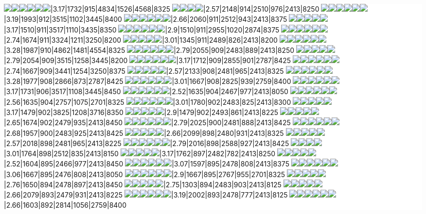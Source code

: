 ![](/item/3087.png)![](/item/3156.png)![](/item/1001.png)![](/item/1053.png)![](/item/1055.png)![](/item/1037.png)|3.17|1732|915|4834|1526|4568|8325
![](/item/3074.png)![](/item/3142.png)![](/item/1055.png)![](/item/1038.png)|2.57|2148|914|2510|976|2413|8250
![](/item/6676.png)![](/item/6673.png)![](/item/1001.png)![](/item/1055.png)![](/item/1038.png)![](/item/1036.png)|3.19|1993|912|3515|1102|3445|8400
![](/item/6676.png)![](/item/3074.png)![](/item/1001.png)![](/item/1055.png)![](/item/1037.png)![](/item/1036.png)|2.66|2060|911|2512|943|2413|8375
![](/item/3153.png)![](/item/3026.png)![](/item/1001.png)![](/item/1055.png)![](/item/1038.png)|3.17|1510|911|3517|1110|3435|8350
![](/item/3153.png)![](/item/3071.png)![](/item/1001.png)![](/item/1055.png)![](/item/1037.png)![](/item/1036.png)|2.9|1510|911|2955|1020|2874|8375
![](/item/6676.png)![](/item/3091.png)![](/item/1001.png)![](/item/1053.png)![](/item/1055.png)![](/item/1036.png)|2.74|1674|911|3324|1211|3250|8200
![](/item/3153.png)![](/item/3085.png)![](/item/1055.png)![](/item/1038.png)![](/item/1036.png)|3.01|1345|911|2489|826|2413|8200
![](/item/3033.png)![](/item/3156.png)![](/item/1001.png)![](/item/1053.png)![](/item/1055.png)![](/item/1037.png)|3.28|1987|910|4862|1481|4554|8325
![](/item/6676.png)![](/item/3179.png)![](/item/1001.png)![](/item/1053.png)![](/item/1055.png)![](/item/1038.png)|2.79|2055|909|2483|889|2413|8250
![](/item/3142.png)![](/item/6673.png)![](/item/1055.png)![](/item/1038.png)![](/item/1036.png)|2.79|2054|909|3515|1258|3445|8200
![](/item/3087.png)![](/item/3814.png)![](/item/1001.png)![](/item/1053.png)![](/item/1055.png)![](/item/1037.png)|3.17|1712|909|2855|901|2787|8425
![](/item/3072.png)![](/item/3091.png)![](/item/1001.png)![](/item/1055.png)![](/item/1037.png)![](/item/1036.png)|2.74|1667|909|3441|1254|3250|8375
![](/item/3142.png)![](/item/6696.png)![](/item/1053.png)![](/item/1055.png)![](/item/1037.png)|2.57|2133|908|2481|965|2413|8325
![](/item/3033.png)![](/item/3814.png)![](/item/1001.png)![](/item/1053.png)![](/item/1055.png)![](/item/1037.png)|3.28|1977|908|2866|873|2787|8425
![](/item/3095.png)![](/item/3161.png)![](/item/1001.png)![](/item/1053.png)![](/item/1055.png)![](/item/1036.png)|3.01|1667|908|2825|939|2759|8400
![](/item/3094.png)![](/item/6673.png)![](/item/1055.png)![](/item/1038.png)![](/item/1036.png)![](/item/1036.png)|3.17|1731|906|3517|1108|3445|8450
![](/item/6672.png)![](/item/3006.png)![](/item/1053.png)![](/item/1055.png)![](/item/1038.png)![](/item/1038.png)|2.52|1635|904|2467|977|2413|8050
![](/item/6672.png)![](/item/6609.png)![](/item/1001.png)![](/item/1053.png)![](/item/1055.png)![](/item/1037.png)|2.56|1635|904|2757|1075|2701|8325
![](/item/3094.png)![](/item/3179.png)![](/item/1053.png)![](/item/1055.png)![](/item/1038.png)![](/item/1036.png)|3.01|1780|902|2483|825|2413|8300
![](/item/3153.png)![](/item/6035.png)![](/item/1001.png)![](/item/1055.png)![](/item/1038.png)|3.17|1479|902|3825|1208|3716|8350
![](/item/3153.png)![](/item/6333.png)![](/item/1001.png)![](/item/1055.png)![](/item/1037.png)|2.9|1479|902|2493|861|2413|8225
![](/item/3095.png)![](/item/6696.png)![](/item/1053.png)![](/item/1055.png)![](/item/3006.png)|2.65|1674|902|2479|935|2413|8450
![](/item/6676.png)![](/item/3004.png)![](/item/1001.png)![](/item/1053.png)![](/item/1055.png)![](/item/1037.png)|2.79|2025|900|2481|888|2413|8425
![](/item/6676.png)![](/item/3508.png)![](/item/1001.png)![](/item/1053.png)![](/item/1055.png)![](/item/1037.png)|2.68|1957|900|2483|925|2413|8425
![](/item/3142.png)![](/item/6693.png)![](/item/1053.png)![](/item/1055.png)![](/item/1037.png)|2.66|2099|898|2480|931|2413|8325
![](/item/3142.png)![](/item/3508.png)![](/item/1053.png)![](/item/1055.png)![](/item/1037.png)|2.57|2018|898|2481|965|2413|8225
![](/item/3072.png)![](/item/3179.png)![](/item/1001.png)![](/item/1055.png)![](/item/1038.png)![](/item/1037.png)|2.79|2016|898|2588|927|2413|8425
![](/item/3074.png)![](/item/3094.png)![](/item/1055.png)![](/item/1038.png)|3.01|1764|898|2512|835|2413|8150
![](/item/3094.png)![](/item/6695.png)![](/item/1053.png)![](/item/1055.png)![](/item/1038.png)|3.17|1762|897|2482|782|2413|8250
![](/item/6672.png)![](/item/6696.png)![](/item/1053.png)![](/item/1055.png)![](/item/3006.png)|2.52|1604|895|2466|977|2413|8450
![](/item/3095.png)![](/item/3046.png)![](/item/1053.png)![](/item/1055.png)![](/item/1037.png)![](/item/1036.png)|3.07|1597|895|2478|808|2413|8375
![](/item/3087.png)![](/item/3006.png)![](/item/1053.png)![](/item/1055.png)![](/item/1038.png)![](/item/1038.png)|3.06|1667|895|2476|808|2413|8050
![](/item/3087.png)![](/item/6609.png)![](/item/1001.png)![](/item/1053.png)![](/item/1055.png)![](/item/1037.png)|2.9|1667|895|2767|955|2701|8325
![](/item/3095.png)![](/item/6693.png)![](/item/1053.png)![](/item/1055.png)![](/item/3006.png)|2.76|1650|894|2478|897|2413|8450
![](/item/3153.png)![](/item/3115.png)![](/item/1001.png)![](/item/1055.png)![](/item/1037.png)|2.75|1303|894|2483|903|2413|8125
![](/item/3142.png)![](/item/3004.png)![](/item/1053.png)![](/item/1055.png)![](/item/1037.png)|2.66|2079|893|2479|931|2413|8225
![](/item/6676.png)![](/item/6695.png)![](/item/1001.png)![](/item/1053.png)![](/item/1055.png)![](/item/1037.png)|3.19|2002|893|2478|777|2413|8125
![](/item/6672.png)![](/item/3161.png)![](/item/1001.png)![](/item/1053.png)![](/item/1055.png)![](/item/1036.png)|2.66|1603|892|2814|1056|2759|8400